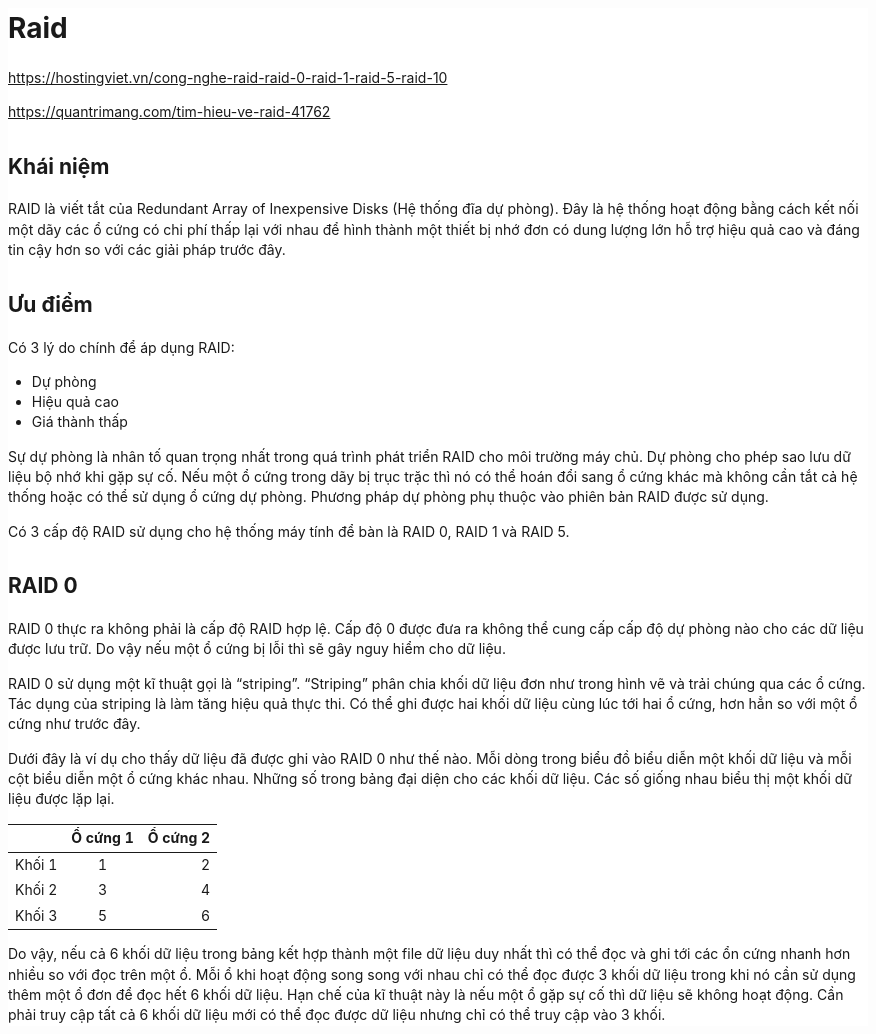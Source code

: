 # Raid
https://hostingviet.vn/cong-nghe-raid-raid-0-raid-1-raid-5-raid-10

https://quantrimang.com/tim-hieu-ve-raid-41762

## Khái niệm

RAID là viết tắt của Redundant Array of Inexpensive Disks (Hệ thống đĩa dự phòng). Đây là hệ thống hoạt động bằng cách kết nối một dãy các ổ cứng có chi phí thấp lại với nhau để hình thành một thiết bị nhớ đơn có dung lượng lớn hỗ trợ hiệu quả cao và đáng tin cậy hơn so với các giải pháp trước đây.

## Ưu điểm

Có 3 lý do chính để áp dụng RAID:

- Dự phòng
- Hiệu quả cao
- Giá thành thấp

Sự dự phòng là nhân tố quan trọng nhất trong quá trình phát triển RAID cho môi trường máy chủ. Dự phòng cho phép sao lưu dữ liệu bộ nhớ khi gặp sự cố. Nếu một ổ cứng trong dãy bị trục trặc thì nó có thể hoán đổi sang ổ cứng khác mà không cần tắt cả hệ thống hoặc có thể sử dụng ổ cứng dự phòng. Phương pháp dự phòng phụ thuộc vào phiên bản RAID được sử dụng.

Có 3 cấp độ RAID sử dụng cho hệ thống máy tính để bàn là RAID 0, RAID 1 và RAID 5.

## RAID 0

RAID 0 thực ra không phải là cấp độ RAID hợp lệ. Cấp độ 0 được đưa ra không thể cung cấp cấp độ dự phòng nào cho các dữ liệu được lưu trữ. Do vậy nếu một ổ cứng bị lỗi thì sẽ gây nguy hiểm cho dữ liệu.

RAID 0 sử dụng một kĩ thuật gọi là “striping”. “Striping” phân chia khối dữ liệu đơn như trong hình vẽ và trải chúng qua các ổ cứng. Tác dụng của striping là làm tăng hiệu quả thực thi. Có thể ghi được hai khối dữ liệu cùng lúc tới hai ổ cứng, hơn hẳn so với một ổ cứng như trước đây.

Dưới đây là ví dụ cho thấy dữ liệu đã được ghi vào RAID 0 như thế nào. Mỗi dòng trong biểu đồ biểu diễn một khối dữ liệu và mỗi cột biểu diễn một ổ cứng khác nhau. Những số trong bảng đại diện cho các khối dữ liệu. Các số giống nhau biểu thị một khối dữ liệu được lặp lại.

|               | Ổ cứng 1      | Ổ cứng 2 |
| ------------- |:-------------:| --------:|
| Khối 1        | 1             |    2     |
| Khối 2        | 3             |        4 |
| Khối 3        | 5             |        6 |

Do vậy, nếu cả 6 khối dữ liệu trong bảng kết hợp thành một file dữ liệu duy nhất thì có thể đọc và ghi tới các ổn cứng nhanh hơn nhiều so với đọc trên một ổ. Mỗi ổ khi hoạt động song song với nhau chỉ có thể đọc được 3 khối dữ liệu trong khi nó cần sử dụng thêm một ổ đơn để đọc hết 6 khối dữ liệu. Hạn chế của kĩ thuật này là nếu một ổ gặp sự cố thì dữ liệu sẽ không hoạt động. Cần phải truy cập tất cả 6 khối dữ liệu mới có thể đọc được dữ liệu nhưng chỉ có thể truy cập vào 3 khối.

